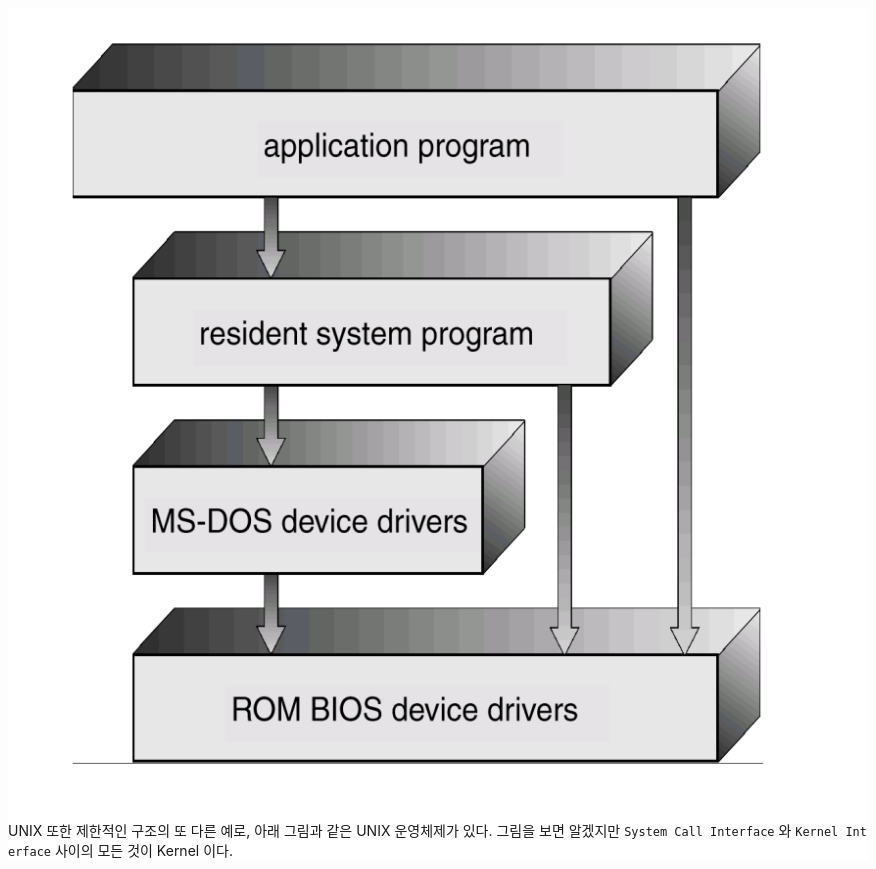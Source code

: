 ![alt text](img/MS_DOS.png)

UNIX 또한 제한적인 구조의 또 다른 예로, 아래 그림과 같은 UNIX 운영체제가 있다. 그림을 보면 알겠지만 `System Call Interface` 와 `Kernel Interface` 사이의 모든 것이 Kernel 이다.
